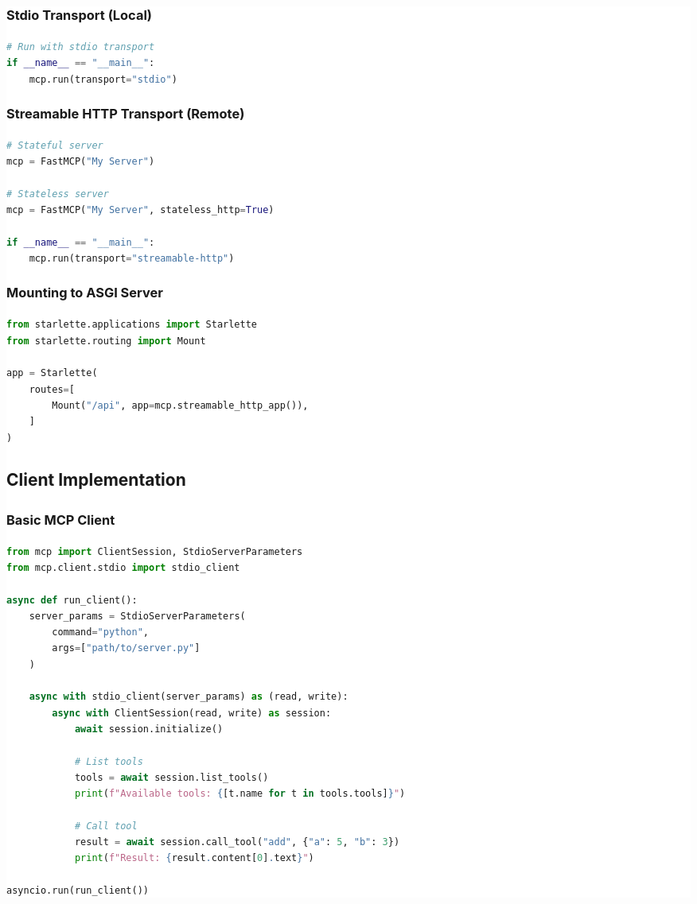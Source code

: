 ### Stdio Transport (Local)

```python
# Run with stdio transport
if __name__ == "__main__":
    mcp.run(transport="stdio")
```

### Streamable HTTP Transport (Remote)

```python
# Stateful server
mcp = FastMCP("My Server")

# Stateless server
mcp = FastMCP("My Server", stateless_http=True)

if __name__ == "__main__":
    mcp.run(transport="streamable-http")
```

### Mounting to ASGI Server

```python
from starlette.applications import Starlette
from starlette.routing import Mount

app = Starlette(
    routes=[
        Mount("/api", app=mcp.streamable_http_app()),
    ]
)
```

## Client Implementation

### Basic MCP Client

```python
from mcp import ClientSession, StdioServerParameters
from mcp.client.stdio import stdio_client

async def run_client():
    server_params = StdioServerParameters(
        command="python",
        args=["path/to/server.py"]
    )

    async with stdio_client(server_params) as (read, write):
        async with ClientSession(read, write) as session:
            await session.initialize()

            # List tools
            tools = await session.list_tools()
            print(f"Available tools: {[t.name for t in tools.tools]}")

            # Call tool
            result = await session.call_tool("add", {"a": 5, "b": 3})
            print(f"Result: {result.content[0].text}")

asyncio.run(run_client())
```
